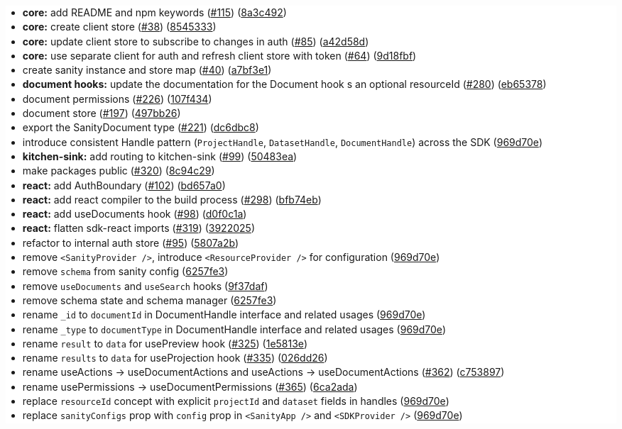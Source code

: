 - **core:** add README and npm keywords ([#115](https://github.com/sanity-io/sdk/issues/115)) ([8a3c492](https://github.com/sanity-io/sdk/commit/8a3c4928647f6e8c4a8fe3f43da9cb8e904af522))
- **core:** create client store ([#38](https://github.com/sanity-io/sdk/issues/38)) ([8545333](https://github.com/sanity-io/sdk/commit/8545333c02c5691674e90be19951458ab3abbd6a))
- **core:** update client store to subscribe to changes in auth ([#85](https://github.com/sanity-io/sdk/issues/85)) ([a42d58d](https://github.com/sanity-io/sdk/commit/a42d58d3227e7d884a5449192f176e66bf404144))
- **core:** use separate client for auth and refresh client store with token ([#64](https://github.com/sanity-io/sdk/issues/64)) ([9d18fbf](https://github.com/sanity-io/sdk/commit/9d18fbfd2fc2708e0f9505617343720c5d7fafb0))
- create sanity instance and store map ([#40](https://github.com/sanity-io/sdk/issues/40)) ([a7bf3e1](https://github.com/sanity-io/sdk/commit/a7bf3e12ea0f36ee63e42b4ba9088a9413b0742b))
- **document hooks:** update the documentation for the Document hook s an optional resourceId ([#280](https://github.com/sanity-io/sdk/issues/280)) ([eb65378](https://github.com/sanity-io/sdk/commit/eb65378c884f3aaf9b2c0dbc95dd86075c76f9e0))
- document permissions ([#226](https://github.com/sanity-io/sdk/issues/226)) ([107f434](https://github.com/sanity-io/sdk/commit/107f4349d7defab04d1282ee1ab20766d157eab7))
- document store ([#197](https://github.com/sanity-io/sdk/issues/197)) ([497bb26](https://github.com/sanity-io/sdk/commit/497bb2641d5766128dfca4db8247f2f9555b83b1))
- export the SanityDocument type ([#221](https://github.com/sanity-io/sdk/issues/221)) ([dc6dbc8](https://github.com/sanity-io/sdk/commit/dc6dbc85fe6d80c6e3b08de76e666da340aa62f6))
- introduce consistent Handle pattern (`ProjectHandle`, `DatasetHandle`, `DocumentHandle`) across the SDK ([969d70e](https://github.com/sanity-io/sdk/commit/969d70e41f6987234323f99753f5cf937469532b))
- **kitchen-sink:** add routing to kitchen-sink ([#99](https://github.com/sanity-io/sdk/issues/99)) ([50483ea](https://github.com/sanity-io/sdk/commit/50483ea66073bfccdc28e51f7606673eb213bebe))
- make packages public ([#320](https://github.com/sanity-io/sdk/issues/320)) ([8c94c29](https://github.com/sanity-io/sdk/commit/8c94c29b0aadd86273db59da1b0577aad682d6e9))
- **react:** add AuthBoundary ([#102](https://github.com/sanity-io/sdk/issues/102)) ([bd657a0](https://github.com/sanity-io/sdk/commit/bd657a058c4ae0989018503fe2fafa319fcdbc7d))
- **react:** add react compiler to the build process ([#298](https://github.com/sanity-io/sdk/issues/298)) ([bfb74eb](https://github.com/sanity-io/sdk/commit/bfb74ebe538b1218a980b03493890b70dc1311d2))
- **react:** add useDocuments hook ([#98](https://github.com/sanity-io/sdk/issues/98)) ([d0f0c1a](https://github.com/sanity-io/sdk/commit/d0f0c1ad753b56b7e7cc6ff0830682d4fc6be0d1))
- **react:** flatten sdk-react imports ([#319](https://github.com/sanity-io/sdk/issues/319)) ([3922025](https://github.com/sanity-io/sdk/commit/3922025569abfa4cd824e81222495913875246d7))
- refactor to internal auth store ([#95](https://github.com/sanity-io/sdk/issues/95)) ([5807a2b](https://github.com/sanity-io/sdk/commit/5807a2b0b823f9187c25ab82233ad6d30df664f1))
- remove `<SanityProvider />`, introduce `<ResourceProvider />` for configuration ([969d70e](https://github.com/sanity-io/sdk/commit/969d70e41f6987234323f99753f5cf937469532b))
- remove `schema` from sanity config ([6257fe3](https://github.com/sanity-io/sdk/commit/6257fe39b4521ace71db54f1d0d173a6019db38d))
- remove `useDocuments` and `useSearch` hooks ([9f37daf](https://github.com/sanity-io/sdk/commit/9f37daf1243ee0fda558ffd7259c45da9e4ba259))
- remove schema state and schema manager ([6257fe3](https://github.com/sanity-io/sdk/commit/6257fe39b4521ace71db54f1d0d173a6019db38d))
- rename `_id` to `documentId` in DocumentHandle interface and related usages ([969d70e](https://github.com/sanity-io/sdk/commit/969d70e41f6987234323f99753f5cf937469532b))
- rename `_type` to `documentType` in DocumentHandle interface and related usages ([969d70e](https://github.com/sanity-io/sdk/commit/969d70e41f6987234323f99753f5cf937469532b))
- rename `result` to `data` for usePreview hook ([#325](https://github.com/sanity-io/sdk/issues/325)) ([1e5813e](https://github.com/sanity-io/sdk/commit/1e5813e2e26a72c463cafa8c5502043176930a5b))
- rename `results` to `data` for useProjection hook ([#335](https://github.com/sanity-io/sdk/issues/335)) ([026dd26](https://github.com/sanity-io/sdk/commit/026dd26bffb9fc2a03801ef05a8d075a2968c725))
- rename useActions → useDocumentActions and useActions → useDocumentActions ([#362](https://github.com/sanity-io/sdk/issues/362)) ([c753897](https://github.com/sanity-io/sdk/commit/c75389759a57c6da5ad306dbac46c6d58b4f8dda))
- rename usePermissions → useDocumentPermissions ([#365](https://github.com/sanity-io/sdk/issues/365)) ([6ca2ada](https://github.com/sanity-io/sdk/commit/6ca2ada0b0d9a0633d46ccf8c0170c1712a3afb4))
- replace `resourceId` concept with explicit `projectId` and `dataset` fields in handles ([969d70e](https://github.com/sanity-io/sdk/commit/969d70e41f6987234323f99753f5cf937469532b))
- replace `sanityConfigs` prop with `config` prop in `<SanityApp />` and `<SDKProvider />` ([969d70e](https://github.com/sanity-io/sdk/commit/969d70e41f6987234323f99753f5cf937469532b))